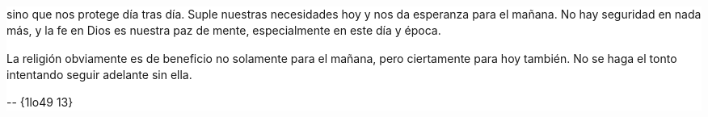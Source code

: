   sino que nos protege día tras día. Suple nuestras necesidades hoy y nos da esperanza para el mañana. No hay seguridad en nada más, y la fe en Dios es nuestra paz de mente, especialmente en este día y época.

La religión obviamente es de beneficio no solamente para el mañana, pero ciertamente para hoy también. No se haga el tonto intentando seguir adelante sin ella.

 -- {1lo49 13}   
  
  